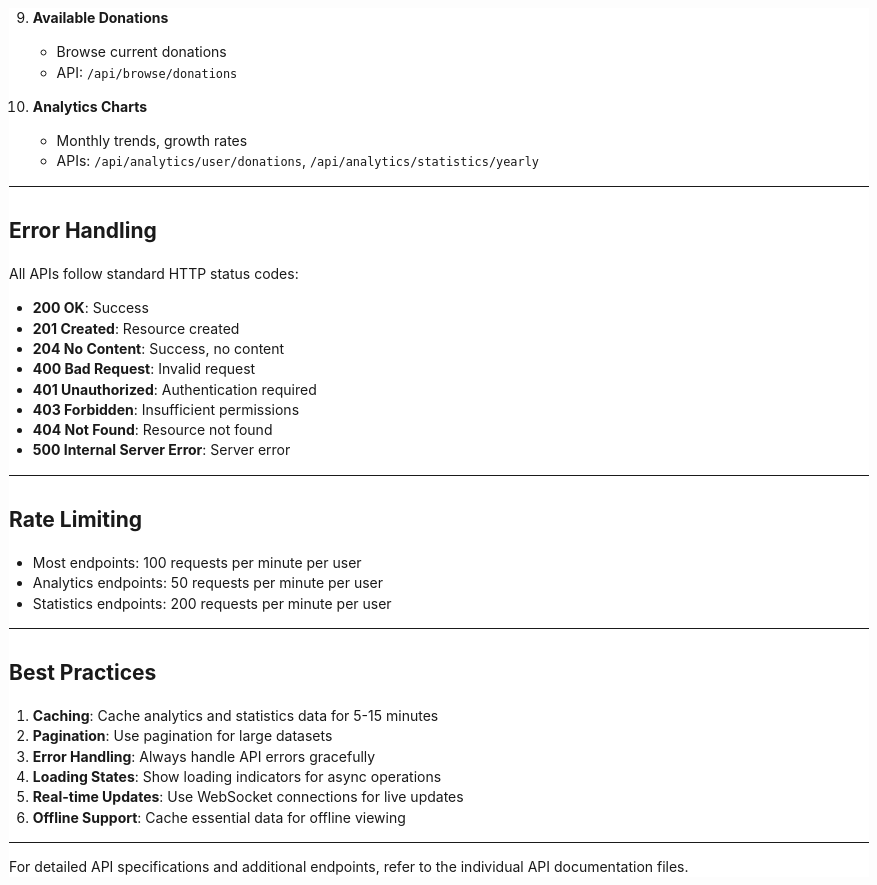 9. **Available Donations**
   - Browse current donations
   - API: `/api/browse/donations`

10. **Analytics Charts**
    - Monthly trends, growth rates
    - APIs: `/api/analytics/user/donations`, `/api/analytics/statistics/yearly`

---

## Error Handling

All APIs follow standard HTTP status codes:

- **200 OK**: Success
- **201 Created**: Resource created
- **204 No Content**: Success, no content
- **400 Bad Request**: Invalid request
- **401 Unauthorized**: Authentication required
- **403 Forbidden**: Insufficient permissions
- **404 Not Found**: Resource not found
- **500 Internal Server Error**: Server error

---

## Rate Limiting

- Most endpoints: 100 requests per minute per user
- Analytics endpoints: 50 requests per minute per user
- Statistics endpoints: 200 requests per minute per user

---

## Best Practices

1. **Caching**: Cache analytics and statistics data for 5-15 minutes
2. **Pagination**: Use pagination for large datasets
3. **Error Handling**: Always handle API errors gracefully
4. **Loading States**: Show loading indicators for async operations
5. **Real-time Updates**: Use WebSocket connections for live updates
6. **Offline Support**: Cache essential data for offline viewing

---

For detailed API specifications and additional endpoints, refer to the individual API documentation files. 